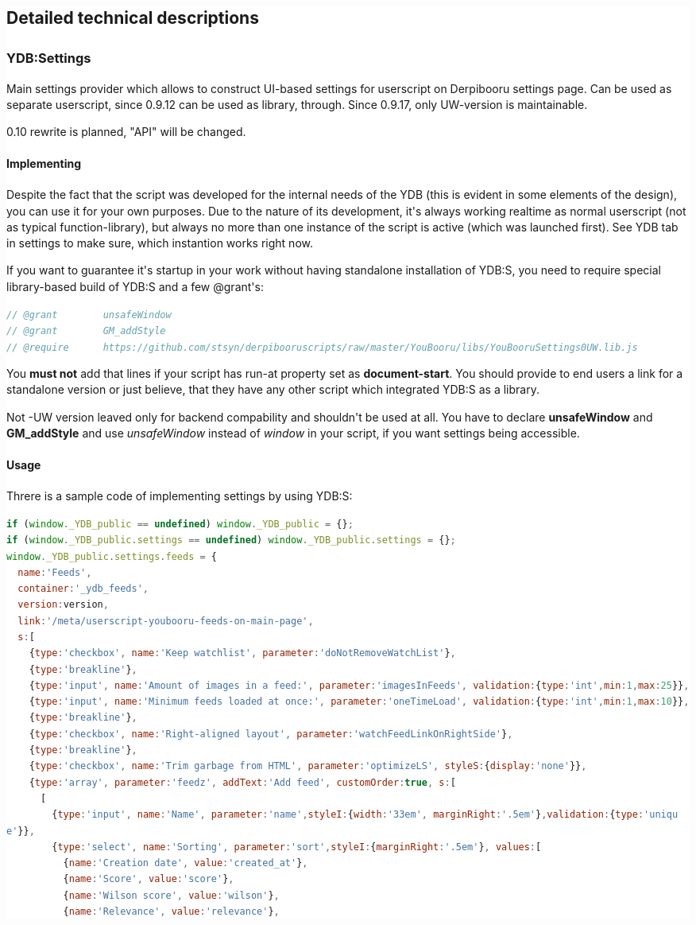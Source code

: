 ## Detailed technical descriptions

### YDB:Settings
Main settings provider which allows to construct UI-based settings for userscript on Derpibooru settings page. Can be used as separate userscript, since 0.9.12 can be used as library, through. Since 0.9.17, only UW-version is maintainable.

0.10 rewrite is planned, "API" will be changed.

#### Implementing
Despite the fact that the script was developed for the internal needs of the YDB (this is evident in some elements of the design), you can use it for your own purposes. Due to the nature of its development, it's always working realtime as normal userscript (not as typical function-library), but always no more than one instance of the script is active (which was launched first). See YDB tab in settings to make sure, which instantion works right now.

If you want to guarantee it's startup in your work without having standalone installation of YDB:S, you need to require special library-based build of YDB:S and a few @grant's:

``` javascript
// @grant        unsafeWindow
// @grant        GM_addStyle
// @require      https://github.com/stsyn/derpibooruscripts/raw/master/YouBooru/libs/YouBooruSettings0UW.lib.js
```

You **must not** add that lines if your script has run-at property set as **document-start**. You should provide to end users a link for a standalone version or just believe, that they have any other script which integrated YDB:S as a library.

Not -UW version leaved only for backend compability and shouldn't be used at all. You have to declare **unsafeWindow** and **GM_addStyle** and use *unsafeWindow* instead of *window* in your script, if you want settings being accessible.


#### Usage
Threre is a sample code of implementing settings by using YDB:S:
``` javascript
if (window._YDB_public == undefined) window._YDB_public = {};
if (window._YDB_public.settings == undefined) window._YDB_public.settings = {};
window._YDB_public.settings.feeds = {
  name:'Feeds',
  container:'_ydb_feeds',
  version:version,
  link:'/meta/userscript-youbooru-feeds-on-main-page',
  s:[
    {type:'checkbox', name:'Keep watchlist', parameter:'doNotRemoveWatchList'},
    {type:'breakline'},
    {type:'input', name:'Amount of images in a feed:', parameter:'imagesInFeeds', validation:{type:'int',min:1,max:25}},
    {type:'input', name:'Minimum feeds loaded at once:', parameter:'oneTimeLoad', validation:{type:'int',min:1,max:10}},
    {type:'breakline'},
    {type:'checkbox', name:'Right-aligned layout', parameter:'watchFeedLinkOnRightSide'},
    {type:'breakline'},
    {type:'checkbox', name:'Trim garbage from HTML', parameter:'optimizeLS', styleS:{display:'none'}},
    {type:'array', parameter:'feedz', addText:'Add feed', customOrder:true, s:[
      [
        {type:'input', name:'Name', parameter:'name',styleI:{width:'33em', marginRight:'.5em'},validation:{type:'unique'}},
        {type:'select', name:'Sorting', parameter:'sort',styleI:{marginRight:'.5em'}, values:[
          {name:'Creation date', value:'created_at'},
          {name:'Score', value:'score'},
          {name:'Wilson score', value:'wilson'},
          {name:'Relevance', value:'relevance'},
```